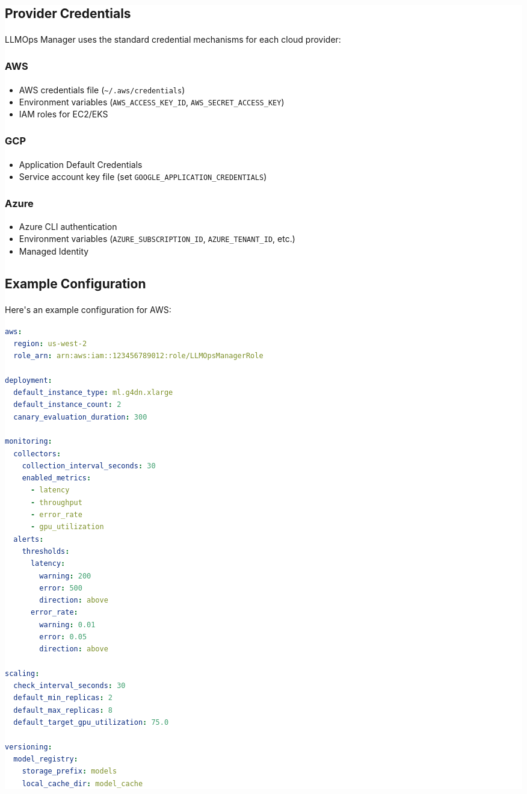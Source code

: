 ## Provider Credentials

LLMOps Manager uses the standard credential mechanisms for each cloud provider:

### AWS

- AWS credentials file (`~/.aws/credentials`)
- Environment variables (`AWS_ACCESS_KEY_ID`, `AWS_SECRET_ACCESS_KEY`)
- IAM roles for EC2/EKS

### GCP

- Application Default Credentials
- Service account key file (set `GOOGLE_APPLICATION_CREDENTIALS`)

### Azure

- Azure CLI authentication
- Environment variables (`AZURE_SUBSCRIPTION_ID`, `AZURE_TENANT_ID`, etc.)
- Managed Identity

## Example Configuration

Here's an example configuration for AWS:

```yaml
aws:
  region: us-west-2
  role_arn: arn:aws:iam::123456789012:role/LLMOpsManagerRole

deployment:
  default_instance_type: ml.g4dn.xlarge
  default_instance_count: 2
  canary_evaluation_duration: 300

monitoring:
  collectors:
    collection_interval_seconds: 30
    enabled_metrics:
      - latency
      - throughput
      - error_rate
      - gpu_utilization
  alerts:
    thresholds:
      latency:
        warning: 200
        error: 500
        direction: above
      error_rate:
        warning: 0.01
        error: 0.05
        direction: above

scaling:
  check_interval_seconds: 30
  default_min_replicas: 2
  default_max_replicas: 8
  default_target_gpu_utilization: 75.0

versioning:
  model_registry:
    storage_prefix: models
    local_cache_dir: model_cache
```